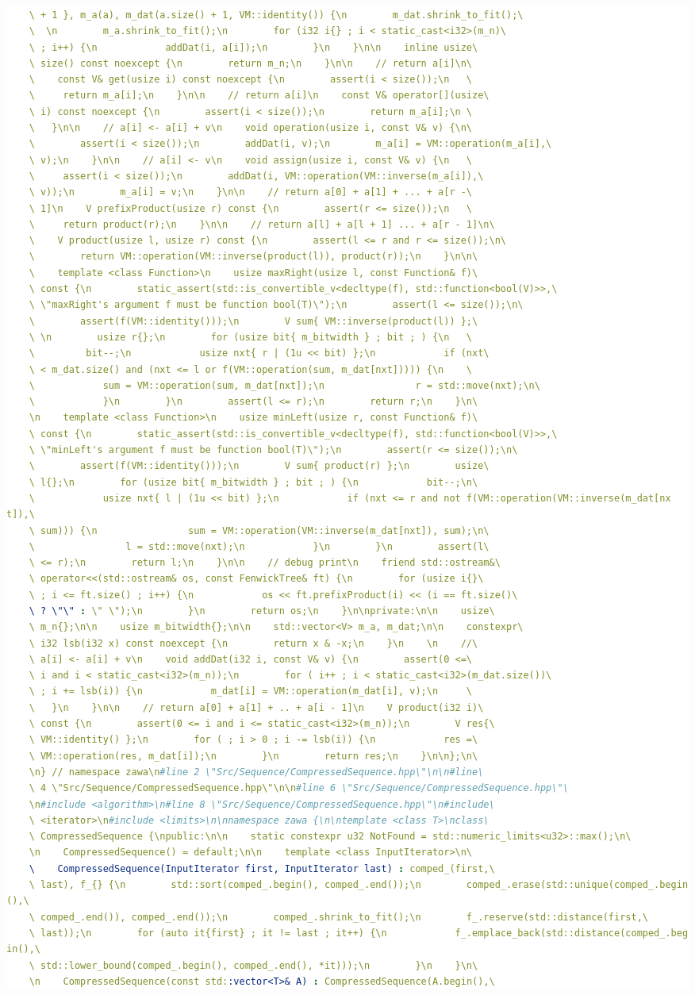 ```yaml
    \ + 1 }, m_a(a), m_dat(a.size() + 1, VM::identity()) {\n        m_dat.shrink_to_fit();\
    \  \n        m_a.shrink_to_fit();\n        for (i32 i{} ; i < static_cast<i32>(m_n)\
    \ ; i++) {\n            addDat(i, a[i]);\n        }\n    }\n\n    inline usize\
    \ size() const noexcept {\n        return m_n;\n    }\n\n    // return a[i]\n\
    \    const V& get(usize i) const noexcept {\n        assert(i < size());\n   \
    \     return m_a[i];\n    }\n\n    // return a[i]\n    const V& operator[](usize\
    \ i) const noexcept {\n        assert(i < size());\n        return m_a[i];\n \
    \   }\n\n    // a[i] <- a[i] + v\n    void operation(usize i, const V& v) {\n\
    \        assert(i < size());\n        addDat(i, v);\n        m_a[i] = VM::operation(m_a[i],\
    \ v);\n    }\n\n    // a[i] <- v\n    void assign(usize i, const V& v) {\n   \
    \     assert(i < size());\n        addDat(i, VM::operation(VM::inverse(m_a[i]),\
    \ v));\n        m_a[i] = v;\n    }\n\n    // return a[0] + a[1] + ... + a[r -\
    \ 1]\n    V prefixProduct(usize r) const {\n        assert(r <= size());\n   \
    \     return product(r);\n    }\n\n    // return a[l] + a[l + 1] ... + a[r - 1]\n\
    \    V product(usize l, usize r) const {\n        assert(l <= r and r <= size());\n\
    \        return VM::operation(VM::inverse(product(l)), product(r));\n    }\n\n\
    \    template <class Function>\n    usize maxRight(usize l, const Function& f)\
    \ const {\n        static_assert(std::is_convertible_v<decltype(f), std::function<bool(V)>>,\
    \ \"maxRight's argument f must be function bool(T)\");\n        assert(l <= size());\n\
    \        assert(f(VM::identity()));\n        V sum{ VM::inverse(product(l)) };\
    \ \n        usize r{};\n        for (usize bit{ m_bitwidth } ; bit ; ) {\n   \
    \         bit--;\n            usize nxt{ r | (1u << bit) };\n            if (nxt\
    \ < m_dat.size() and (nxt <= l or f(VM::operation(sum, m_dat[nxt])))) {\n    \
    \            sum = VM::operation(sum, m_dat[nxt]);\n                r = std::move(nxt);\n\
    \            }\n        }\n        assert(l <= r);\n        return r;\n    }\n\
    \n    template <class Function>\n    usize minLeft(usize r, const Function& f)\
    \ const {\n        static_assert(std::is_convertible_v<decltype(f), std::function<bool(V)>>,\
    \ \"minLeft's argument f must be function bool(T)\");\n        assert(r <= size());\n\
    \        assert(f(VM::identity()));\n        V sum{ product(r) };\n        usize\
    \ l{};\n        for (usize bit{ m_bitwidth } ; bit ; ) {\n            bit--;\n\
    \            usize nxt{ l | (1u << bit) };\n            if (nxt <= r and not f(VM::operation(VM::inverse(m_dat[nxt]),\
    \ sum))) {\n                sum = VM::operation(VM::inverse(m_dat[nxt]), sum);\n\
    \                l = std::move(nxt);\n            }\n        }\n        assert(l\
    \ <= r);\n        return l;\n    }\n\n    // debug print\n    friend std::ostream&\
    \ operator<<(std::ostream& os, const FenwickTree& ft) {\n        for (usize i{}\
    \ ; i <= ft.size() ; i++) {\n            os << ft.prefixProduct(i) << (i == ft.size()\
    \ ? \"\" : \" \");\n        }\n        return os;\n    }\n\nprivate:\n\n    usize\
    \ m_n{};\n\n    usize m_bitwidth{};\n\n    std::vector<V> m_a, m_dat;\n\n    constexpr\
    \ i32 lsb(i32 x) const noexcept {\n        return x & -x;\n    }\n    \n    //\
    \ a[i] <- a[i] + v\n    void addDat(i32 i, const V& v) {\n        assert(0 <=\
    \ i and i < static_cast<i32>(m_n));\n        for ( i++ ; i < static_cast<i32>(m_dat.size())\
    \ ; i += lsb(i)) {\n            m_dat[i] = VM::operation(m_dat[i], v);\n     \
    \   }\n    }\n\n    // return a[0] + a[1] + .. + a[i - 1]\n    V product(i32 i)\
    \ const {\n        assert(0 <= i and i <= static_cast<i32>(m_n));\n        V res{\
    \ VM::identity() };\n        for ( ; i > 0 ; i -= lsb(i)) {\n            res =\
    \ VM::operation(res, m_dat[i]);\n        }\n        return res;\n    }\n\n};\n\
    \n} // namespace zawa\n#line 2 \"Src/Sequence/CompressedSequence.hpp\"\n\n#line\
    \ 4 \"Src/Sequence/CompressedSequence.hpp\"\n\n#line 6 \"Src/Sequence/CompressedSequence.hpp\"\
    \n#include <algorithm>\n#line 8 \"Src/Sequence/CompressedSequence.hpp\"\n#include\
    \ <iterator>\n#include <limits>\n\nnamespace zawa {\n\ntemplate <class T>\nclass\
    \ CompressedSequence {\npublic:\n\n    static constexpr u32 NotFound = std::numeric_limits<u32>::max();\n\
    \n    CompressedSequence() = default;\n\n    template <class InputIterator>\n\
    \    CompressedSequence(InputIterator first, InputIterator last) : comped_(first,\
    \ last), f_{} {\n        std::sort(comped_.begin(), comped_.end());\n        comped_.erase(std::unique(comped_.begin(),\
    \ comped_.end()), comped_.end());\n        comped_.shrink_to_fit();\n        f_.reserve(std::distance(first,\
    \ last));\n        for (auto it{first} ; it != last ; it++) {\n            f_.emplace_back(std::distance(comped_.begin(),\
    \ std::lower_bound(comped_.begin(), comped_.end(), *it)));\n        }\n    }\n\
    \n    CompressedSequence(const std::vector<T>& A) : CompressedSequence(A.begin(),\
```